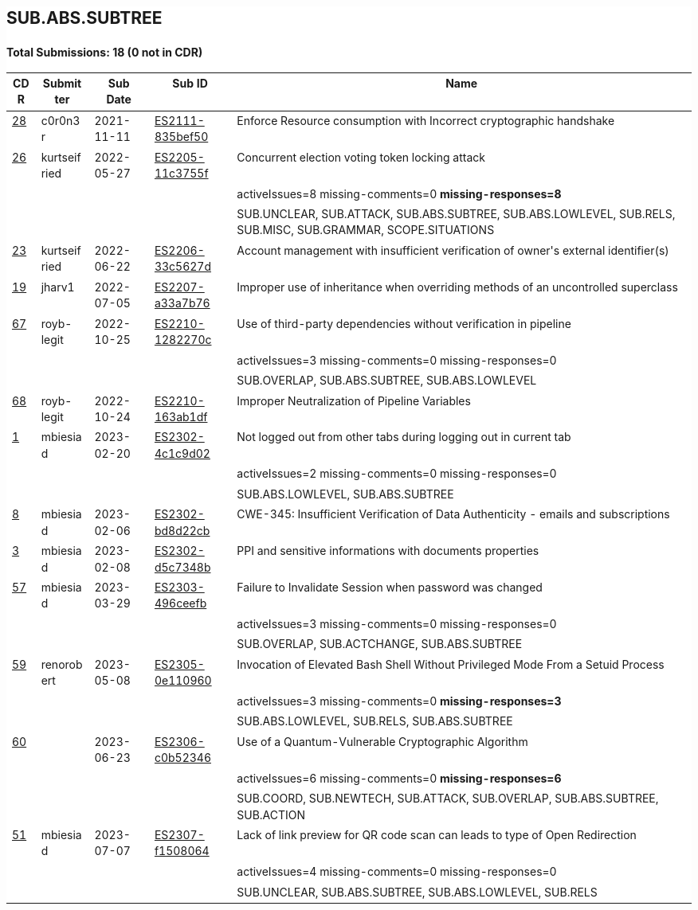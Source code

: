 

## SUB.ABS.SUBTREE

**Total Submissions: 18 (0 not in CDR)**

| CDR | Submitter | Sub Date | Sub ID | Name 
| --- | --- | --- | --- | --- |
|[28](https://github.com/CWE-CAPEC/CWE-Content-Development-Repository/issues/28)|c0r0n3r|2021-11-11|<a href="https://github.com/CWE-CAPEC/CWE-Content-Development-Repository/blob/main/submissions/ES2111-835bef50-resource-consumption-incorrect-crypto-handshake.txt" target="_blank">ES2111-835bef50</a>|Enforce Resource consumption with Incorrect cryptographic handshake|
|[26](https://github.com/CWE-CAPEC/CWE-Content-Development-Repository/issues/26)|kurtseifried|2022-05-27|<a href="https://github.com/CWE-CAPEC/CWE-Content-Development-Repository/blob/main/submissions/ES2205-11c3755f-voting-token-locking-attack.txt" target="_blank">ES2205-11c3755f</a>|Concurrent election voting token locking attack|
|||||activeIssues=8 missing-comments=0 **missing-responses=8**|
|||||SUB.UNCLEAR, SUB.ATTACK, SUB.ABS.SUBTREE, SUB.ABS.LOWLEVEL, SUB.RELS, SUB.MISC, SUB.GRAMMAR, SCOPE.SITUATIONS|
|[23](https://github.com/CWE-CAPEC/CWE-Content-Development-Repository/issues/23)|kurtseifried|2022-06-22|<a href="https://github.com/CWE-CAPEC/CWE-Content-Development-Repository/blob/main/submissions/ES2206-33c5627d-bad-account-creation-logic.txt" target="_blank">ES2206-33c5627d</a>|Account management with insufficient verification of owner's external identifier(s)|
|[19](https://github.com/CWE-CAPEC/CWE-Content-Development-Repository/issues/19)|jharv1|2022-07-05|<a href="https://github.com/CWE-CAPEC/CWE-Content-Development-Repository/blob/main/submissions/ES2207-a33a7b76-inheritance-when-overriding-superclass.txt" target="_blank">ES2207-a33a7b76</a>|Improper use of inheritance when overriding methods of an uncontrolled superclass|
|[67](https://github.com/CWE-CAPEC/CWE-Content-Development-Repository/issues/67)|royb-legit|2022-10-25|<a href="https://github.com/CWE-CAPEC/CWE-Content-Development-Repository/blob/main/submissions/ES2210-1282270c-insecure-third-party-usage-in-pipeline.txt" target="_blank">ES2210-1282270c</a>|Use of third-party dependencies without verification in pipeline|
|||||activeIssues=3 missing-comments=0 missing-responses=0|
|||||SUB.OVERLAP, SUB.ABS.SUBTREE, SUB.ABS.LOWLEVEL|
|[68](https://github.com/CWE-CAPEC/CWE-Content-Development-Repository/issues/68)|royb-legit|2022-10-24|<a href="https://github.com/CWE-CAPEC/CWE-Content-Development-Repository/blob/main/submissions/ES2210-163ab1df-pipeline-env-variable-injection.txt" target="_blank">ES2210-163ab1df</a>|Improper Neutralization of Pipeline Variables|
|[1](https://github.com/CWE-CAPEC/CWE-Content-Development-Repository/issues/1)|mbiesiad|2023-02-20|<a href="https://github.com/CWE-CAPEC/CWE-Content-Development-Repository/blob/main/submissions/ES2302-4c1c9d02-not-logged-out-from-other-tabs.txt" target="_blank">ES2302-4c1c9d02</a>|Not logged out from other tabs during logging out in current tab|
|||||activeIssues=2 missing-comments=0 missing-responses=0|
|||||SUB.ABS.LOWLEVEL, SUB.ABS.SUBTREE|
|[8](https://github.com/CWE-CAPEC/CWE-Content-Development-Repository/issues/8)|mbiesiad|2023-02-06|<a href="https://github.com/CWE-CAPEC/CWE-Content-Development-Repository/blob/main/submissions/ES2302-bd8d22cb-modify-CWE-345-for-email.txt" target="_blank">ES2302-bd8d22cb</a>|CWE-345: Insufficient Verification of Data Authenticity - emails and subscriptions|
|[3](https://github.com/CWE-CAPEC/CWE-Content-Development-Repository/issues/3)|mbiesiad|2023-02-08|<a href="https://github.com/CWE-CAPEC/CWE-Content-Development-Repository/blob/main/submissions/ES2302-d5c7348b-PPI-in-document-properties.txt" target="_blank">ES2302-d5c7348b</a>|PPI and sensitive informations with documents properties|
|[57](https://github.com/CWE-CAPEC/CWE-Content-Development-Repository/issues/57)|mbiesiad|2023-03-29|<a href="https://github.com/CWE-CAPEC/CWE-Content-Development-Repository/blob/main/submissions/ES2303-496ceefb-failure-to-invalidate-session-when-password-was-changed.txt" target="_blank">ES2303-496ceefb</a>|Failure to Invalidate Session when password was changed|
|||||activeIssues=3 missing-comments=0 missing-responses=0|
|||||SUB.OVERLAP, SUB.ACTCHANGE, SUB.ABS.SUBTREE|
|[59](https://github.com/CWE-CAPEC/CWE-Content-Development-Repository/issues/59)|renorobert|2023-05-08|<a href="https://github.com/CWE-CAPEC/CWE-Content-Development-Repository/blob/main/submissions/ES2305-0e110960-invocation-of-elevated-bash-shell-from-setuid-process.txt" target="_blank">ES2305-0e110960</a>|Invocation of Elevated Bash Shell Without Privileged Mode From a Setuid Process|
|||||activeIssues=3 missing-comments=0 **missing-responses=3**|
|||||SUB.ABS.LOWLEVEL, SUB.RELS, SUB.ABS.SUBTREE|
|[60](https://github.com/CWE-CAPEC/CWE-Content-Development-Repository/issues/60)||2023-06-23|<a href="https://github.com/CWE-CAPEC/CWE-Content-Development-Repository/blob/main/submissions/ES2306-c0b52346-use-of-a-quantum-vulnerable-cryptographic-algorithm.txt" target="_blank">ES2306-c0b52346</a>|Use of a Quantum-Vulnerable Cryptographic Algorithm|
|||||activeIssues=6 missing-comments=0 **missing-responses=6**|
|||||SUB.COORD, SUB.NEWTECH, SUB.ATTACK, SUB.OVERLAP, SUB.ABS.SUBTREE, SUB.ACTION|
|[51](https://github.com/CWE-CAPEC/CWE-Content-Development-Repository/issues/51)|mbiesiad|2023-07-07|<a href="https://github.com/CWE-CAPEC/CWE-Content-Development-Repository/blob/main/submissions/ES2307-f1508064-lack-of-link-preview-for-qr-code-scan-open-redirection.txt" target="_blank">ES2307-f1508064</a>|Lack of link preview for QR code scan can leads to type of Open Redirection|
|||||activeIssues=4 missing-comments=0 missing-responses=0|
|||||SUB.UNCLEAR, SUB.ABS.SUBTREE, SUB.ABS.LOWLEVEL, SUB.RELS|